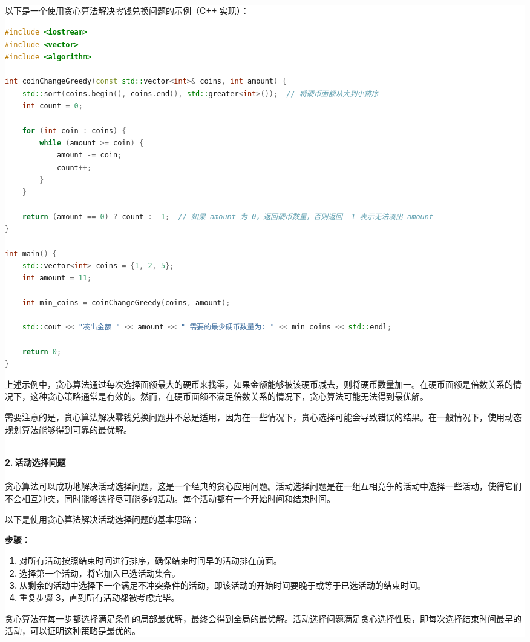 以下是一个使用贪心算法解决零钱兑换问题的示例（C++ 实现）：

```cpp
#include <iostream>
#include <vector>
#include <algorithm>

int coinChangeGreedy(const std::vector<int>& coins, int amount) {
    std::sort(coins.begin(), coins.end(), std::greater<int>());  // 将硬币面额从大到小排序
    int count = 0;

    for (int coin : coins) {
        while (amount >= coin) {
            amount -= coin;
            count++;
        }
    }

    return (amount == 0) ? count : -1;  // 如果 amount 为 0，返回硬币数量，否则返回 -1 表示无法凑出 amount
}

int main() {
    std::vector<int> coins = {1, 2, 5};
    int amount = 11;

    int min_coins = coinChangeGreedy(coins, amount);

    std::cout << "凑出金额 " << amount << " 需要的最少硬币数量为: " << min_coins << std::endl;

    return 0;
}
```

上述示例中，贪心算法通过每次选择面额最大的硬币来找零，如果金额能够被该硬币减去，则将硬币数量加一。在硬币面额是倍数关系的情况下，这种贪心策略通常是有效的。然而，在硬币面额不满足倍数关系的情况下，贪心算法可能无法得到最优解。

需要注意的是，贪心算法解决零钱兑换问题并不总是适用，因为在一些情况下，贪心选择可能会导致错误的结果。在一般情况下，使用动态规划算法能够得到可靠的最优解。

------

#### 2. 活动选择问题

贪心算法可以成功地解决活动选择问题，这是一个经典的贪心应用问题。活动选择问题是在一组互相竞争的活动中选择一些活动，使得它们不会相互冲突，同时能够选择尽可能多的活动。每个活动都有一个开始时间和结束时间。

以下是使用贪心算法解决活动选择问题的基本思路：

**步骤：**
1. 对所有活动按照结束时间进行排序，确保结束时间早的活动排在前面。
2. 选择第一个活动，将它加入已选活动集合。
3. 从剩余的活动中选择下一个满足不冲突条件的活动，即该活动的开始时间要晚于或等于已选活动的结束时间。
4. 重复步骤 3，直到所有活动都被考虑完毕。

贪心算法在每一步都选择满足条件的局部最优解，最终会得到全局的最优解。活动选择问题满足贪心选择性质，即每次选择结束时间最早的活动，可以证明这种策略是最优的。
